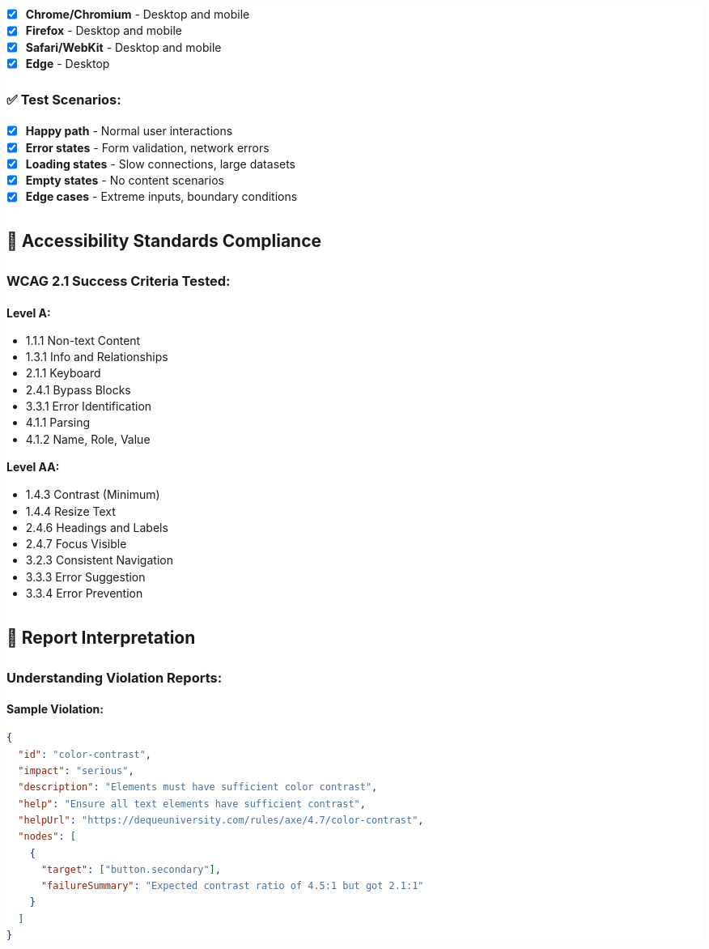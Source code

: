 - [x] **Chrome/Chromium** - Desktop and mobile
- [x] **Firefox** - Desktop and mobile
- [x] **Safari/WebKit** - Desktop and mobile
- [x] **Edge** - Desktop

### **✅ Test Scenarios:**

- [x] **Happy path** - Normal user interactions
- [x] **Error states** - Form validation, network errors
- [x] **Loading states** - Slow connections, large datasets
- [x] **Empty states** - No content scenarios
- [x] **Edge cases** - Extreme inputs, boundary conditions

## 🎯 Accessibility Standards Compliance

### **WCAG 2.1 Success Criteria Tested:**

**Level A:**

- 1.1.1 Non-text Content
- 1.3.1 Info and Relationships
- 2.1.1 Keyboard
- 2.4.1 Bypass Blocks
- 3.3.1 Error Identification
- 4.1.1 Parsing
- 4.1.2 Name, Role, Value

**Level AA:**

- 1.4.3 Contrast (Minimum)
- 1.4.4 Resize Text
- 2.4.6 Headings and Labels
- 2.4.7 Focus Visible
- 3.2.3 Consistent Navigation
- 3.3.3 Error Suggestion
- 3.3.4 Error Prevention

## 📝 Report Interpretation

### **Understanding Violation Reports:**

**Sample Violation:**

```json
{
  "id": "color-contrast",
  "impact": "serious",
  "description": "Elements must have sufficient color contrast",
  "help": "Ensure all text elements have sufficient contrast",
  "helpUrl": "https://dequeuniversity.com/rules/axe/4.7/color-contrast",
  "nodes": [
    {
      "target": ["button.secondary"],
      "failureSummary": "Expected contrast ratio of 4.5:1 but got 2.1:1"
    }
  ]
}
```

